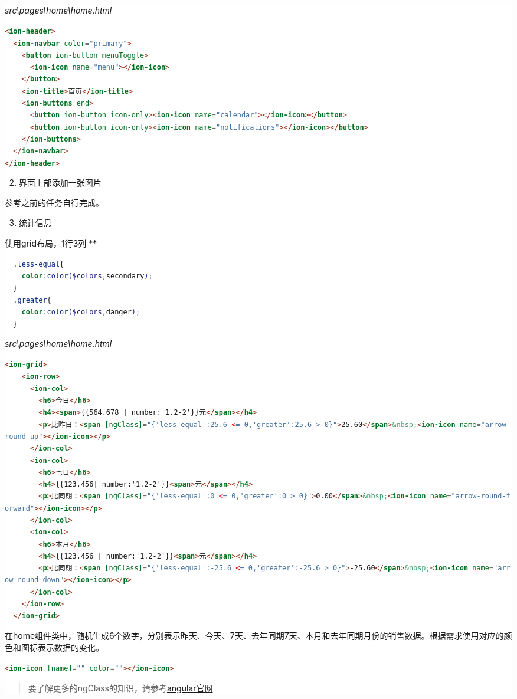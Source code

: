 *src\pages\home\home.html*
```html
<ion-header>
  <ion-navbar color="primary">
    <button ion-button menuToggle>
      <ion-icon name="menu"></ion-icon>
    </button>
    <ion-title>首页</ion-title>
    <ion-buttons end>
      <button ion-button icon-only><ion-icon name="calendar"></ion-icon></button>
      <button ion-button icon-only><ion-icon name="notifications"></ion-icon></button>
    </ion-buttons>
  </ion-navbar>
</ion-header>
```
2. 界面上部添加一张图片

参考之前的任务自行完成。

3. 统计信息

使用grid布局，1行3列
**
```scss
  .less-equal{
    color:color($colors,secondary);
  }
  .greater{
    color:color($colors,danger);
  }
```
*src\pages\home\home.html*
```html
<ion-grid>
    <ion-row>
      <ion-col>
        <h6>今日</h6>
        <h4><span>{{564.678 | number:'1.2-2'}}元</span></h4>
        <p>比昨日：<span [ngClass]="{'less-equal':25.6 <= 0,'greater':25.6 > 0}">25.60</span>&nbsp;<ion-icon name="arrow-round-up"></ion-icon></p>
      </ion-col>
      <ion-col>
        <h6>七日</h6>
        <h4>{{123.456| number:'1.2-2'}}<span>元</span></h4>
        <p>比同期：<span [ngClass]="{'less-equal':0 <= 0,'greater':0 > 0}">0.00</span>&nbsp;<ion-icon name="arrow-round-forward"></ion-icon></p>
      </ion-col>
      <ion-col>
        <h6>本月</h6>
        <h4>{{123.456 | number:'1.2-2'}}<span>元</span></h4>
        <p>比同期：<span [ngClass]="{'less-equal':-25.6 <= 0,'greater':-25.6 > 0}">-25.60</span>&nbsp;<ion-icon name="arrow-round-down"></ion-icon></p>
      </ion-col>
    </ion-row>
  </ion-grid>
```
在home组件类中，随机生成6个数字，分别表示昨天、今天、7天、去年同期7天、本月和去年同期月份的销售数据。根据需求使用对应的颜色和图标表示数据的变化。
```html
<ion-icon [name]="" color=""></ion-icon>

```
> 要了解更多的ngClass的知识，请参考[angular官网](https://www.angular.cn/guide/template-syntax#ngClass)
